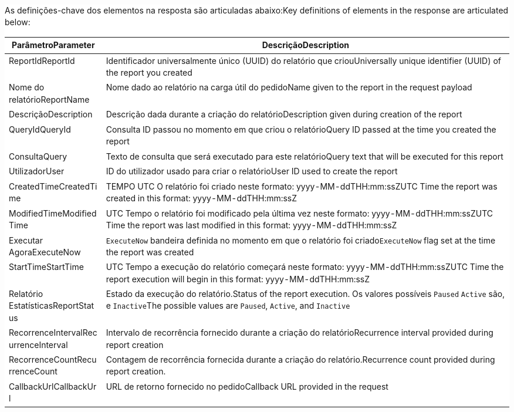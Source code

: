 <span data-ttu-id="3079a-306">As definições-chave dos elementos na resposta são articuladas abaixo:</span><span class="sxs-lookup"><span data-stu-id="3079a-306">Key definitions of elements in the response are articulated below:</span></span>

|    <span data-ttu-id="3079a-307">Parâmetro</span><span class="sxs-lookup"><span data-stu-id="3079a-307">Parameter</span></span>     |    <span data-ttu-id="3079a-308">Descrição</span><span class="sxs-lookup"><span data-stu-id="3079a-308">Description</span></span>     |
|    ----    |    ----    |
|    <span data-ttu-id="3079a-309">ReportId</span><span class="sxs-lookup"><span data-stu-id="3079a-309">ReportId</span></span>     |    <span data-ttu-id="3079a-310">Identificador universalmente único (UUID) do relatório que criou</span><span class="sxs-lookup"><span data-stu-id="3079a-310">Universally unique identifier (UUID) of the report you created</span></span>     |
|    <span data-ttu-id="3079a-311">Nome do relatório</span><span class="sxs-lookup"><span data-stu-id="3079a-311">ReportName</span></span>     |    <span data-ttu-id="3079a-312">Nome dado ao relatório na carga útil do pedido</span><span class="sxs-lookup"><span data-stu-id="3079a-312">Name given to the report in the request payload</span></span>     |
|    <span data-ttu-id="3079a-313">Descrição</span><span class="sxs-lookup"><span data-stu-id="3079a-313">Description</span></span>     |    <span data-ttu-id="3079a-314">Descrição dada durante a criação do relatório</span><span class="sxs-lookup"><span data-stu-id="3079a-314">Description given during creation of the report</span></span>     |
|    <span data-ttu-id="3079a-315">QueryId</span><span class="sxs-lookup"><span data-stu-id="3079a-315">QueryId</span></span>     |    <span data-ttu-id="3079a-316">Consulta ID passou no momento em que criou o relatório</span><span class="sxs-lookup"><span data-stu-id="3079a-316">Query ID passed at the time you created the report</span></span>     |
|    <span data-ttu-id="3079a-317">Consulta</span><span class="sxs-lookup"><span data-stu-id="3079a-317">Query</span></span>     |    <span data-ttu-id="3079a-318">Texto de consulta que será executado para este relatório</span><span class="sxs-lookup"><span data-stu-id="3079a-318">Query text that will be executed for this report</span></span>     |
|    <span data-ttu-id="3079a-319">Utilizador</span><span class="sxs-lookup"><span data-stu-id="3079a-319">User</span></span>     |    <span data-ttu-id="3079a-320">ID do utilizador usado para criar o relatório</span><span class="sxs-lookup"><span data-stu-id="3079a-320">User ID used to create the report</span></span>     |
|    <span data-ttu-id="3079a-321">CreatedTime</span><span class="sxs-lookup"><span data-stu-id="3079a-321">CreatedTime</span></span>     |    <span data-ttu-id="3079a-322">TEMPO UTC O relatório foi criado neste formato: yyyy-MM-ddTHH:mm:ssZ</span><span class="sxs-lookup"><span data-stu-id="3079a-322">UTC Time the report was created in this format: yyyy-MM-ddTHH:mm:ssZ</span></span>     |
|    <span data-ttu-id="3079a-323">ModifiedTime</span><span class="sxs-lookup"><span data-stu-id="3079a-323">ModifiedTime</span></span>     |    <span data-ttu-id="3079a-324">UTC Tempo o relatório foi modificado pela última vez neste formato: yyyy-MM-ddTHH:mm:ssZ</span><span class="sxs-lookup"><span data-stu-id="3079a-324">UTC Time the report was last modified in this format: yyyy-MM-ddTHH:mm:ssZ</span></span>     |
|    <span data-ttu-id="3079a-325">Executar Agora</span><span class="sxs-lookup"><span data-stu-id="3079a-325">ExecuteNow</span></span>     |    <span data-ttu-id="3079a-326">`ExecuteNow` bandeira definida no momento em que o relatório foi criado</span><span class="sxs-lookup"><span data-stu-id="3079a-326">`ExecuteNow` flag set at the time the report was created</span></span>     |
|    <span data-ttu-id="3079a-327">StartTime</span><span class="sxs-lookup"><span data-stu-id="3079a-327">StartTime</span></span>     |    <span data-ttu-id="3079a-328">UTC Tempo a execução do relatório começará neste formato: yyyy-MM-ddTHH:mm:ssZ</span><span class="sxs-lookup"><span data-stu-id="3079a-328">UTC Time the report execution will begin in this format: yyyy-MM-ddTHH:mm:ssZ</span></span>     |
|    <span data-ttu-id="3079a-329">Relatório Estatísticas</span><span class="sxs-lookup"><span data-stu-id="3079a-329">ReportStatus</span></span>     |    <span data-ttu-id="3079a-330">Estado da execução do relatório.</span><span class="sxs-lookup"><span data-stu-id="3079a-330">Status of the report execution.</span></span> <span data-ttu-id="3079a-331">Os valores possíveis `Paused` `Active` são, e `Inactive`</span><span class="sxs-lookup"><span data-stu-id="3079a-331">The possible values are `Paused`, `Active`, and `Inactive`</span></span>     |
|    <span data-ttu-id="3079a-332">RecorrenceInterval</span><span class="sxs-lookup"><span data-stu-id="3079a-332">RecurrenceInterval</span></span>     |    <span data-ttu-id="3079a-333">Intervalo de recorrência fornecido durante a criação do relatório</span><span class="sxs-lookup"><span data-stu-id="3079a-333">Recurrence interval provided during report creation</span></span>     |
|    <span data-ttu-id="3079a-334">RecorrenceCount</span><span class="sxs-lookup"><span data-stu-id="3079a-334">RecurrenceCount</span></span>     |    <span data-ttu-id="3079a-335">Contagem de recorrência fornecida durante a criação do relatório.</span><span class="sxs-lookup"><span data-stu-id="3079a-335">Recurrence count provided during report creation.</span></span>      |
|    <span data-ttu-id="3079a-336">CallbackUrl</span><span class="sxs-lookup"><span data-stu-id="3079a-336">CallbackUrl</span></span>     |    <span data-ttu-id="3079a-337">URL de retorno fornecido no pedido</span><span class="sxs-lookup"><span data-stu-id="3079a-337">Callback URL provided in the request</span></span>     |